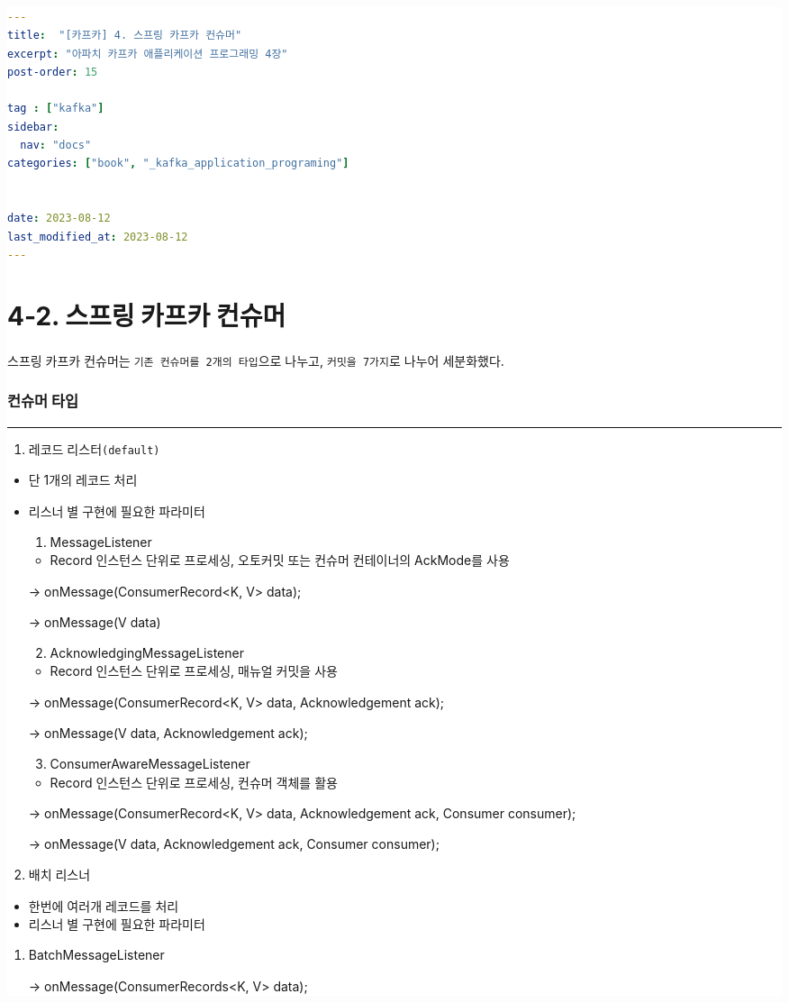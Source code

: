 ```yaml
---
title:  "[카프카] 4. 스프링 카프카 컨슈머"
excerpt: "아파치 카프카 애플리케이션 프로그래밍 4장"
post-order: 15

tag : ["kafka"]
sidebar:
  nav: "docs"
categories: ["book", "_kafka_application_programing"]


date: 2023-08-12
last_modified_at: 2023-08-12
---
```


# 4-2. 스프링 카프카 컨슈머

스프링 카프카 컨슈머는 `기존 컨슈머를 2개의 타입`으로 나누고, `커밋을 7가지`로 나누어 세분화했다.

### 컨슈머 타입

---

1. 레코드 리스터`(default)`
  - 단 1개의 레코드 처리
  - 리스너 별 구현에 필요한 파라미터
    1. MessageListener
      - Record 인스턴스 단위로 프로세싱, 오토커밋 또는 컨슈머 컨테이너의 AckMode를 사용

       → onMessage(ConsumerRecord<K, V> data);

       → onMessage(V data)

    2. AcknowledgingMessageListener
      - Record 인스턴스 단위로 프로세싱, 매뉴얼 커밋을 사용

       → onMessage(ConsumerRecord<K, V> data, Acknowledgement ack);

       → onMessage(V data, Acknowledgement ack);

    3. ConsumerAwareMessageListener
      - Record 인스턴스 단위로 프로세싱, 컨슈머 객체를 활용

       → onMessage(ConsumerRecord<K, V> data, Acknowledgement ack, Consumer<?, ?> consumer);

       → onMessage(V data, Acknowledgement ack, Consumer<?, ?> consumer);

2. 배치 리스너
  - 한번에 여러개 레코드를 처리
  - 리스너 별 구현에 필요한 파라미터
  1. BatchMessageListener

     → onMessage(ConsumerRecords<K, V> data);
